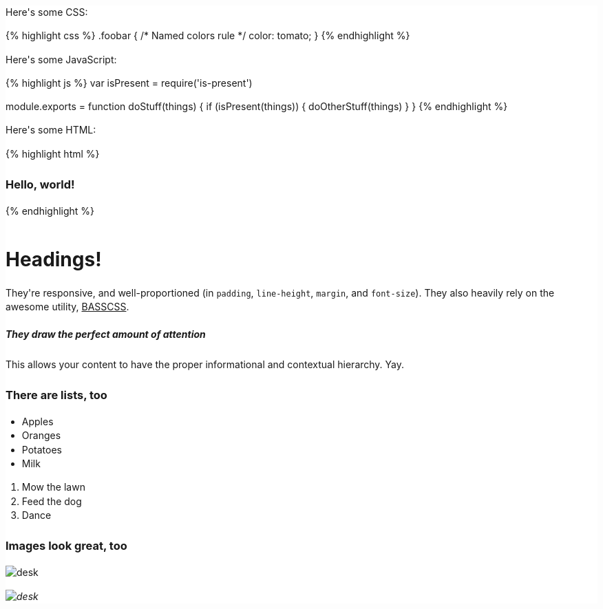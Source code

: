 Here's some CSS:

{% highlight css %}
.foobar {
  /* Named colors rule */
  color: tomato;
}
{% endhighlight %}

Here's some JavaScript:

{% highlight js %}
var isPresent = require('is-present')

module.exports = function doStuff(things) {
  if (isPresent(things)) {
    doOtherStuff(things)
  }
}
{% endhighlight %}

Here's some HTML:

{% highlight html %}
<div class="m0 p0 bg-blue white">
  <h3 class="h1">Hello, world!</h3>
</div>
{% endhighlight %}

# Headings!

They're responsive, and well-proportioned (in `padding`, `line-height`, `margin`, and `font-size`).
They also heavily rely on the awesome utility, [BASSCSS](http://www.basscss.com/).

##### They draw the perfect amount of attention

This allows your content to have the proper informational and contextual hierarchy. Yay.

### There are lists, too

  * Apples
  * Oranges
  * Potatoes
  * Milk

  1. Mow the lawn
  2. Feed the dog
  3. Dance

### Images look great, too

![desk](https://cloud.githubusercontent.com/assets/1424573/3378137/abac6d7c-fbe6-11e3-8e09-55745b6a8176.png)

_![desk](https://cloud.githubusercontent.com/assets/1424573/3378137/abac6d7c-fbe6-11e3-8e09-55745b6a8176.png)_
